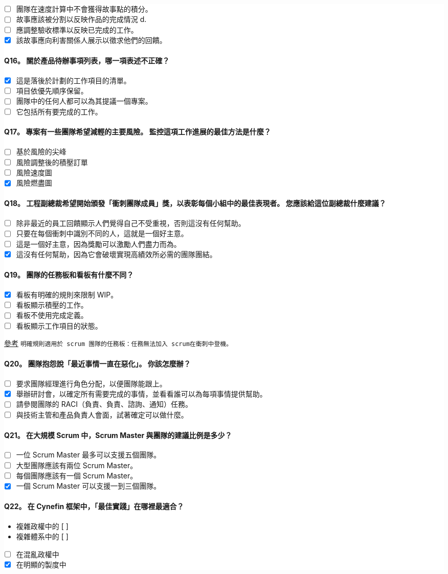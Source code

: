 - [ ] 團隊在速度計算中不會獲得故事點的積分。
- [ ] 故事應該被分割以反映作品的完成情況 d.
- [ ] 應調整驗收標準以反映已完成的工作。
- [x] 該故事應向利害關係人展示以徵求他們的回饋。

#### Q16。 關於產品待辦事項列表，哪一項表述不正確？

- [x] 這是落後於計劃的工作項目的清單。
- [ ] 項目依優先順序保留。
- [ ] 團隊中的任何人都可以為其提議一個專案。
- [ ] 它包括所有要完成的工作。

#### Q17。 專案有一些團隊希望減輕的主要風險。 監控這項工作進展的最佳方法是什麼？

- [ ] 基於風險的尖峰
- [ ] 風險調整後的積壓訂單
- [ ] 風險速度圖
- [x] 風險燃盡圖

#### Q18。 工程副總裁希望開始頒發「衝刺團隊成員」獎，以表彰每個小組中的最佳表現者。 您應該給這位副總裁什麼建議？

- [ ] 除非最近的員工回饋顯示人們覺得自己不受重視，否則這沒有任何幫助。
- [ ] 只要在每個衝刺中識別不同的人，這就是一個好主意。
- [ ] 這是一個好主意，因為獎勵可以激勵人們盡力而為。
- [x] 這沒有任何幫助，因為它會破壞實現高績效所必需的團隊團結。

#### Q19。 團隊的任務板和看板有什麼不同？

- [x] 看板有明確的規則來限制 WIP。
- [ ] 看板顯示積壓的工作。
- [ ] 看板不使用完成定義。
- [ ] 看板顯示工作項目的狀態。

[參考](https://www.lucidchart.com/blog/kanban-vs-scrum#:~:text=Kanban%20vs%20scrum) `明確規則適用於 scrum 團隊的任務板：任務無法加入 scrum在衝刺中登機。`

#### Q20。 團隊抱怨說「最近事情一直在惡化」。 你該怎麼辦？

- [ ] 要求團隊經理進行角色分配，以便團隊能跟上。
- [x] 舉辦研討會，以確定所有需要完成的事情，並看看誰可以為每項事情提供幫助。
- [ ] 請參閱團隊的 RACI（負責、負責、諮詢、通知）任務。
- [ ] 與技術主管和產品負責人會面，試著確定可以做什麼。

#### Q21。 在大規模 Scrum 中，Scrum Master 與團隊的建議比例是多少？

- [ ] 一位 Scrum Master 最多可以支援五個團隊。
- [ ] 大型團隊應該有兩位 Scrum Master。
- [ ] 每個團隊應該有一個 Scrum Master。
- [x] 一個 Scrum Master 可以支援一到三個團隊。

#### Q22。 在 Cynefin 框架中，「最佳實踐」在哪裡最適合？

- 複雜政權中的 [ ]
- 複雜體系中的 [ ]
- [ ] 在混亂政權中
- [x] 在明顯的製度中
